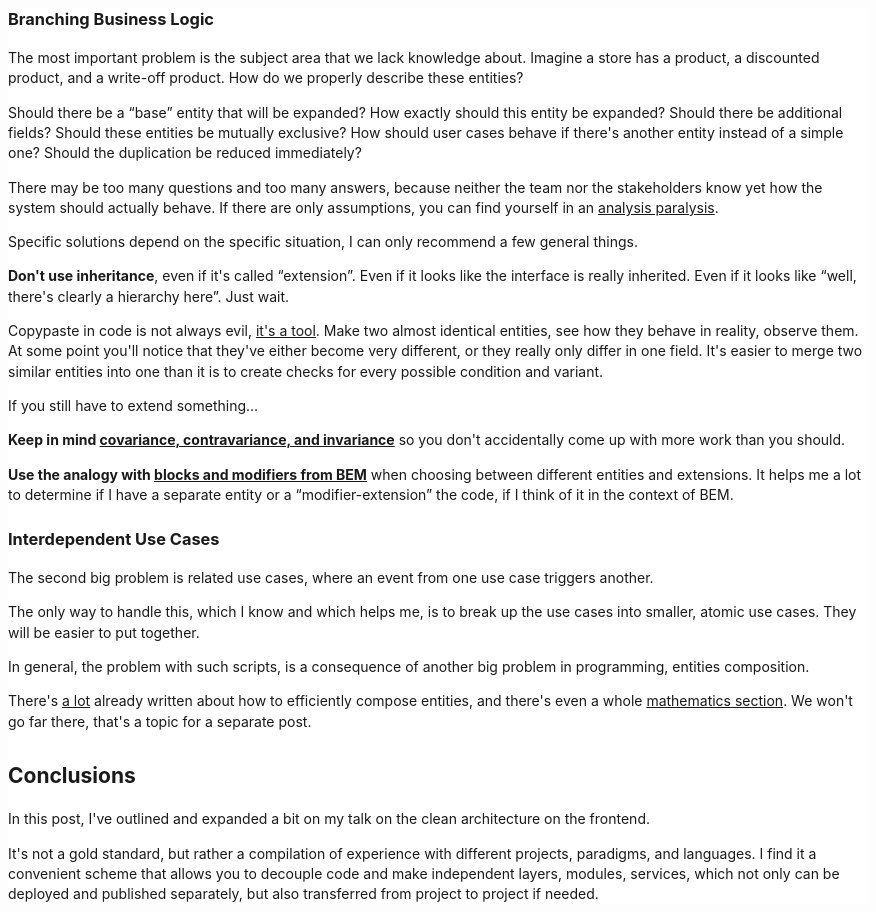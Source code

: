 ### Branching Business Logic

The most important problem is the subject area that we lack knowledge about. Imagine a store has a product, a discounted product, and a write-off product. How do we properly describe these entities?

Should there be a “base” entity that will be expanded? How exactly should this entity be expanded? Should there be additional fields? Should these entities be mutually exclusive? How should user cases behave if there's another entity instead of a simple one? Should the duplication be reduced immediately?

There may be too many questions and too many answers, because neither the team nor the stakeholders know yet how the system should actually behave. If there are only assumptions, you can find yourself in an [analysis paralysis](https://en.wikipedia.org/wiki/Analysis_paralysis).

Specific solutions depend on the specific situation, I can only recommend a few general things.

**Don't use inheritance**, even if it's called “extension”. Even if it looks like the interface is really inherited. Even if it looks like “well, there's clearly a hierarchy here”. Just wait.

Copypaste in code is not always evil, [it's a tool](/blog/copy-paste/). Make two almost identical entities, see how they behave in reality, observe them. At some point you'll notice that they've either become very different, or they really only differ in one field. It's easier to merge two similar entities into one than it is to create checks for every possible condition and variant.

If you still have to extend something...

**Keep in mind [covariance, contravariance, and invariance](<https://en.wikipedia.org/wiki/Covariance_and_contravariance_(computer_science)>)** so you don't accidentally come up with more work than you should.

**Use the analogy with [blocks and modifiers from BEM](https://en.bem.info)** when choosing between different entities and extensions. It helps me a lot to determine if I have a separate entity or a “modifier-extension” the code, if I think of it in the context of BEM.

### Interdependent Use Cases

The second big problem is related use cases, where an event from one use case triggers another.

The only way to handle this, which I know and which helps me, is to break up the use cases into smaller, atomic use cases. They will be easier to put together.

In general, the problem with such scripts, is a consequence of another big problem in programming, entities composition.

There's [a lot](https://en.wikipedia.org/wiki/Law_of_Demeter) already written about how to efficiently compose entities, and there's even a whole [mathematics section](https://en.wikipedia.org/wiki/Set_theory). We won't go far there, that's a topic for a separate post.

## Conclusions

In this post, I've outlined and expanded a bit on my talk on the clean architecture on the frontend.

It's not a gold standard, but rather a compilation of experience with different projects, paradigms, and languages. I find it a convenient scheme that allows you to decouple code and make independent layers, modules, services, which not only can be deployed and published separately, but also transferred from project to project if needed.
